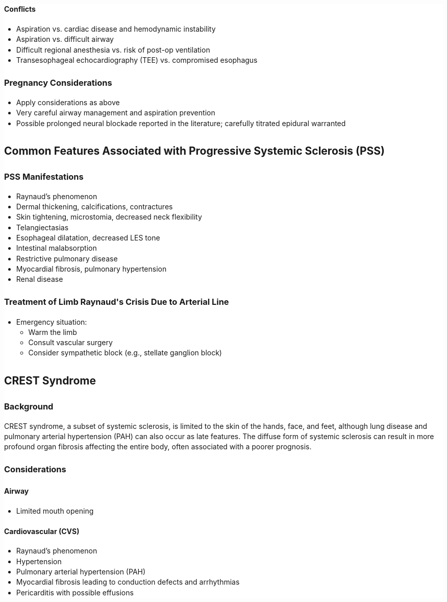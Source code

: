 #### Conflicts
- Aspiration vs. cardiac disease and hemodynamic instability
- Aspiration vs. difficult airway
- Difficult regional anesthesia vs. risk of post-op ventilation
- Transesophageal echocardiography (TEE) vs. compromised esophagus
### Pregnancy Considerations
- Apply considerations as above
- Very careful airway management and aspiration prevention
- Possible prolonged neural blockade reported in the literature; carefully titrated epidural warranted
## Common Features Associated with Progressive Systemic Sclerosis (PSS)

### PSS Manifestations
- Raynaud’s phenomenon
- Dermal thickening, calcifications, contractures
- Skin tightening, microstomia, decreased neck flexibility
- Telangiectasias
- Esophageal dilatation, decreased LES tone
- Intestinal malabsorption
- Restrictive pulmonary disease
- Myocardial fibrosis, pulmonary hypertension
- Renal disease

### Treatment of Limb Raynaud's Crisis Due to Arterial Line
- Emergency situation:
	- Warm the limb
	- Consult vascular surgery
	- Consider sympathetic block (e.g., stellate ganglion block)

## CREST Syndrome

### Background

CREST syndrome, a subset of systemic sclerosis, is limited to the skin of the hands, face, and feet, although lung disease and pulmonary arterial hypertension (PAH) can also occur as late features. The diffuse form of systemic sclerosis can result in more profound organ fibrosis affecting the entire body, often associated with a poorer prognosis.

### Considerations
#### Airway
- Limited mouth opening

#### Cardiovascular (CVS)
- Raynaud’s phenomenon
- Hypertension
- Pulmonary arterial hypertension (PAH)
- Myocardial fibrosis leading to conduction defects and arrhythmias
- Pericarditis with possible effusions
